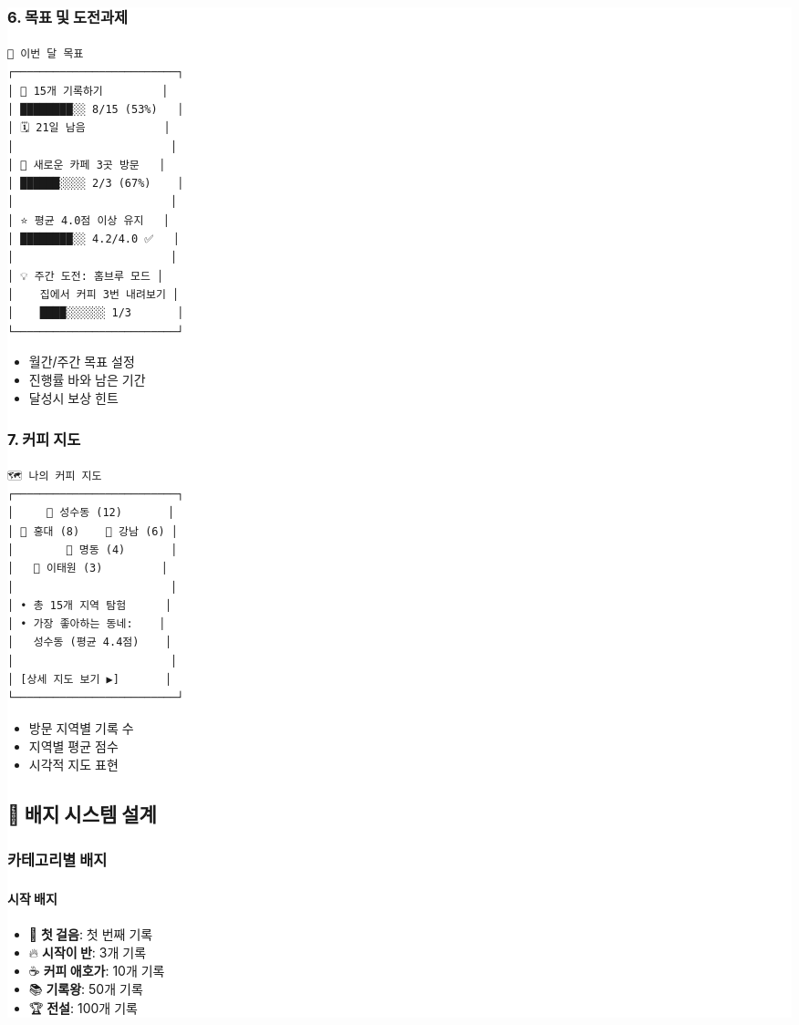 ### 6. **목표 및 도전과제**
```
🎯 이번 달 목표
┌─────────────────────────┐
│ 📝 15개 기록하기         │
│ ████████░░ 8/15 (53%)   │
│ 🗓️ 21일 남음            │
│                        │
│ 🏪 새로운 카페 3곳 방문   │
│ ██████░░░░ 2/3 (67%)    │
│                        │
│ ⭐ 평균 4.0점 이상 유지   │
│ ████████░░ 4.2/4.0 ✅   │
│                        │
│ 💡 주간 도전: 홈브루 모드 │
│    집에서 커피 3번 내려보기 │
│    ████░░░░░░ 1/3       │
└─────────────────────────┘
```
- 월간/주간 목표 설정
- 진행률 바와 남은 기간
- 달성시 보상 힌트

### 7. **커피 지도**
```
🗺️ 나의 커피 지도
┌─────────────────────────┐
│     📍 성수동 (12)       │
│ 📍 홍대 (8)    📍 강남 (6) │
│        📍 명동 (4)       │
│   📍 이태원 (3)         │
│                        │
│ • 총 15개 지역 탐험      │
│ • 가장 좋아하는 동네:    │
│   성수동 (평균 4.4점)    │
│                        │
│ [상세 지도 보기 ▶]       │
└─────────────────────────┘
```
- 방문 지역별 기록 수
- 지역별 평균 점수
- 시각적 지도 표현

## 🏅 배지 시스템 설계

### **카테고리별 배지**

#### **시작 배지**
- 🥇 **첫 걸음**: 첫 번째 기록
- 🔥 **시작이 반**: 3개 기록
- ☕ **커피 애호가**: 10개 기록
- 📚 **기록왕**: 50개 기록
- 🏆 **전설**: 100개 기록
